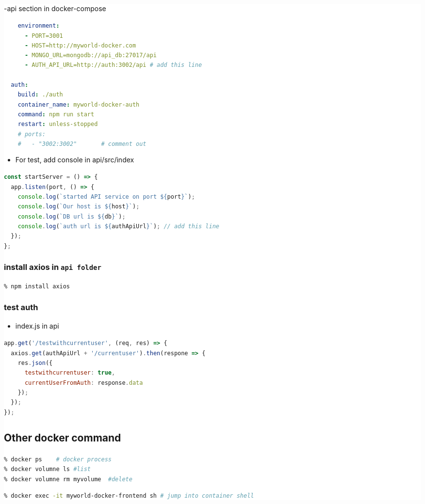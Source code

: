 -api section in docker-compose
```yaml
    environment:
      - PORT=3001    
      - HOST=http://myworld-docker.com   
      - MONGO_URL=mongodb://api_db:27017/api
      - AUTH_API_URL=http://auth:3002/api # add this line

  auth:
    build: ./auth
    container_name: myworld-docker-auth
    command: npm run start
    restart: unless-stopped
    # ports:
    #   - "3002:3002"       # comment out
```

- For test, add console in api/src/index
```js
const startServer = () => {
  app.listen(port, () => {
    console.log(`started API service on port ${port}`);
    console.log(`Our host is ${host}`);
    console.log(`DB url is ${db}`);
    console.log(`auth url is ${authApiUrl}`); // add this line
  });
};
```

### install axios in `api folder`
```shell
% npm install axios
```

### test auth
- index.js in api
```js
app.get('/testwithcurrentuser', (req, res) => {
  axios.get(authApiUrl + '/currentuser').then(respone => {
    res.json({
      testwithcurrentuser: true,
      currentUserFromAuth: response.data
    });
  });
});

```




## Other docker command
```zsh
% docker ps    # docker process
% docker volumne ls #list
% docker volumne rm myvolume  #delete

```
```zsh
% docker exec -it myworld-docker-frontend sh # jump into container shell

``` 